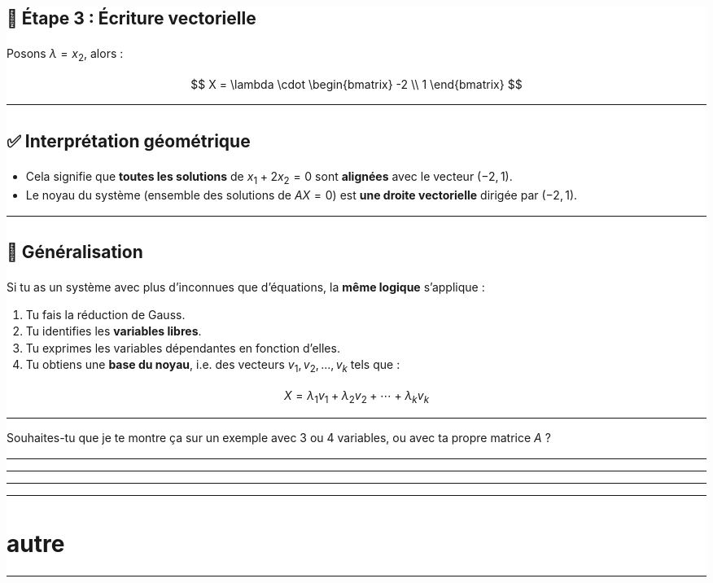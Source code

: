
## 🧠 Étape 3 : Écriture vectorielle

Posons $\lambda = x_2$, alors :

$$
X = \lambda \cdot \begin{bmatrix}
-2 \\
1
\end{bmatrix}
$$

---

## ✅ Interprétation géométrique

* Cela signifie que **toutes les solutions** de $x_1 + 2x_2 = 0$ sont **alignées** avec le vecteur $(-2, 1)$.
* Le noyau du système (ensemble des solutions de $AX = 0$) est **une droite vectorielle** dirigée par $(-2, 1)$.

---

## 🔁 Généralisation

Si tu as un système avec plus d’inconnues que d’équations, la **même logique** s’applique :

1. Tu fais la réduction de Gauss.
2. Tu identifies les **variables libres**.
3. Tu exprimes les variables dépendantes en fonction d’elles.
4. Tu obtiens une **base du noyau**, i.e. des vecteurs $v_1, v_2, ..., v_k$ tels que :

$$
X = \lambda_1 v_1 + \lambda_2 v_2 + \cdots + \lambda_k v_k
$$

---

Souhaites-tu que je te montre ça sur un exemple avec 3 ou 4 variables, ou avec ta propre matrice $A$ ?




-------------
--------------
----------
-----------
# autre
--------
 
  
   
    